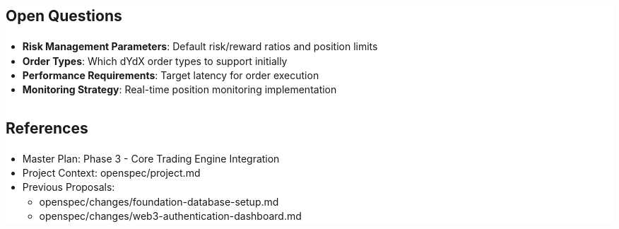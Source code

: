 ## Open Questions
- **Risk Management Parameters**: Default risk/reward ratios and position limits
- **Order Types**: Which dYdX order types to support initially
- **Performance Requirements**: Target latency for order execution
- **Monitoring Strategy**: Real-time position monitoring implementation

## References
- Master Plan: Phase 3 - Core Trading Engine Integration
- Project Context: openspec/project.md
- Previous Proposals:
  - openspec/changes/foundation-database-setup.md
  - openspec/changes/web3-authentication-dashboard.md